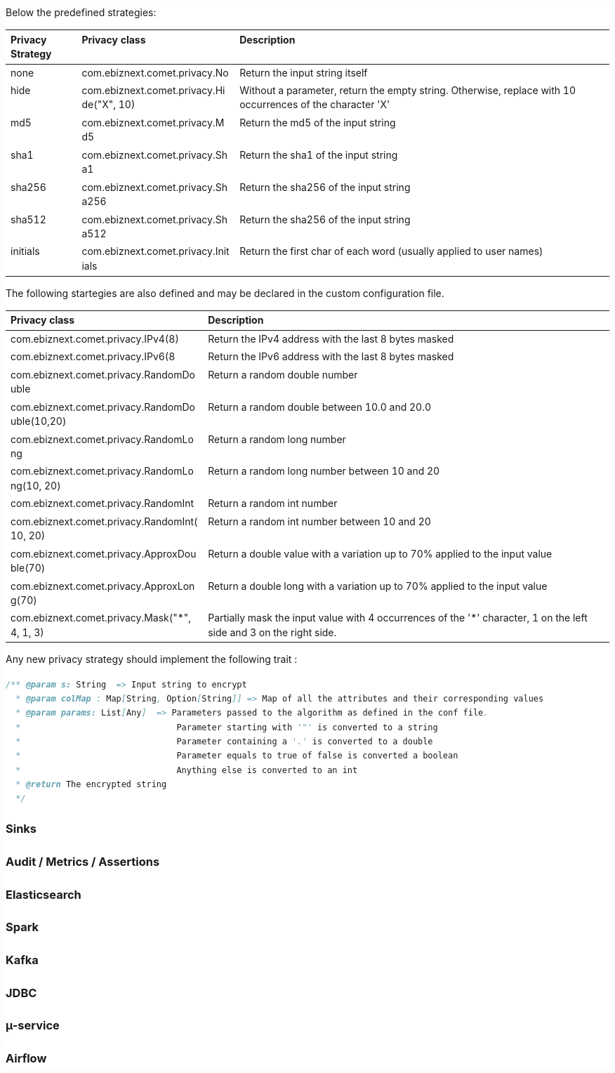 Below the predefined strategies:

Privacy Strategy|Privacy class|Description
:---|:---|:---
none|com.ebiznext.comet.privacy.No|Return the input string itself
hide|com.ebiznext.comet.privacy.Hide(\"X\", 10)|Without a parameter, return the empty string. Otherwise, replace with 10 occurrences of the character 'X'
md5|com.ebiznext.comet.privacy.Md5|Return the md5 of the input string
sha1|com.ebiznext.comet.privacy.Sha1|Return the sha1 of the input string
sha256|com.ebiznext.comet.privacy.Sha256|Return the sha256 of the input string
sha512|com.ebiznext.comet.privacy.Sha512|Return the sha256 of the input string
initials|com.ebiznext.comet.privacy.Initials|Return the first char of each word (usually applied to user names)

The following startegies are also defined and may be declared in the custom configuration file.

Privacy class|Description
:---|:---
com.ebiznext.comet.privacy.IPv4(8)|Return the IPv4 address with the last 8 bytes masked  
com.ebiznext.comet.privacy.IPv6(8|Return the IPv6 address with the last 8 bytes masked
com.ebiznext.comet.privacy.RandomDouble|Return a random double number
com.ebiznext.comet.privacy.RandomDouble(10,20)|Return a random double between 10.0 and 20.0
com.ebiznext.comet.privacy.RandomLong|Return a random long number
com.ebiznext.comet.privacy.RandomLong(10, 20)|Return a random long number between 10 and 20
com.ebiznext.comet.privacy.RandomInt|Return a random int number
com.ebiznext.comet.privacy.RandomInt(10, 20)|Return a random int number between 10 and 20
com.ebiznext.comet.privacy.ApproxDouble(70)|Return a double value with a variation up to 70% applied to the input value  
com.ebiznext.comet.privacy.ApproxLong(70)|Return a double long with a variation up to 70% applied to the input value
com.ebiznext.comet.privacy.Mask(\"*\", 4, 1, 3)| Partially mask the input value with 4 occurrences of the '*' character, 1 on the left side and 3 on the right side. 


Any new privacy strategy should implement the following trait :

```scala
/** @param s: String  => Input string to encrypt
  * @param colMap : Map[String, Option[String]] => Map of all the attributes and their corresponding values
  * @param params: List[Any]  => Parameters passed to the algorithm as defined in the conf file.
  *                               Parameter starting with '"' is converted to a string
  *                               Parameter containing a '.' is converted to a double
  *                               Parameter equals to true of false is converted a boolean
  *                               Anything else is converted to an int
  * @return The encrypted string
  */
```

### Sinks
### Audit / Metrics / Assertions
### Elasticsearch
### Spark
### Kafka
### JDBC
### µ-service
### Airflow
